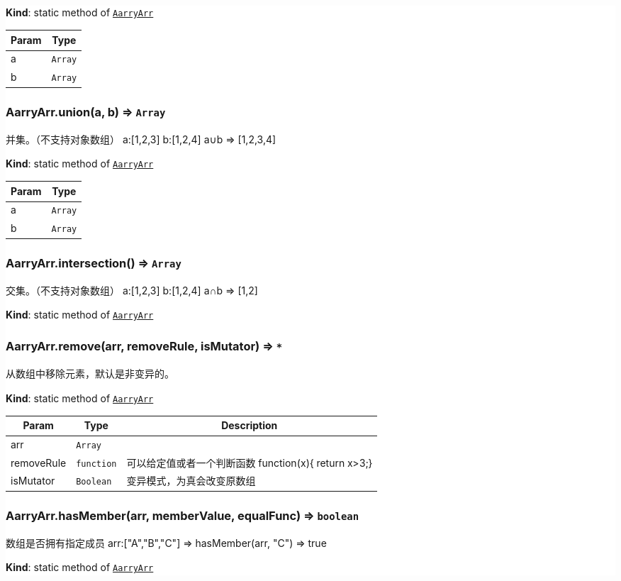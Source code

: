 **Kind**: static method of [<code>AarryArr</code>](#AarryArr)  

| Param | Type |
| --- | --- |
| a | <code>Array</code> | 
| b | <code>Array</code> | 

<a name="AarryArr.union"></a>

### AarryArr.union(a, b) ⇒ <code>Array</code>
并集。（不支持对象数组）
a:[1,2,3] b:[1,2,4]   a∪b => [1,2,3,4]

**Kind**: static method of [<code>AarryArr</code>](#AarryArr)  

| Param | Type |
| --- | --- |
| a | <code>Array</code> | 
| b | <code>Array</code> | 

<a name="AarryArr.intersection"></a>

### AarryArr.intersection() ⇒ <code>Array</code>
交集。（不支持对象数组）
a:[1,2,3] b:[1,2,4]   a∩b => [1,2]

**Kind**: static method of [<code>AarryArr</code>](#AarryArr)  
<a name="AarryArr.remove"></a>

### AarryArr.remove(arr, removeRule, isMutator) ⇒ <code>\*</code>
从数组中移除元素，默认是非变异的。

**Kind**: static method of [<code>AarryArr</code>](#AarryArr)  

| Param | Type | Description |
| --- | --- | --- |
| arr | <code>Array</code> |  |
| removeRule | <code>function</code> | 可以给定值或者一个判断函数 function(x){ return x>3;} |
| isMutator | <code>Boolean</code> | 变异模式，为真会改变原数组 |

<a name="AarryArr.hasMember"></a>

### AarryArr.hasMember(arr, memberValue, equalFunc) ⇒ <code>boolean</code>
数组是否拥有指定成员
arr:["A","B","C"] => hasMember(arr, "C") => true

**Kind**: static method of [<code>AarryArr</code>](#AarryArr)  
